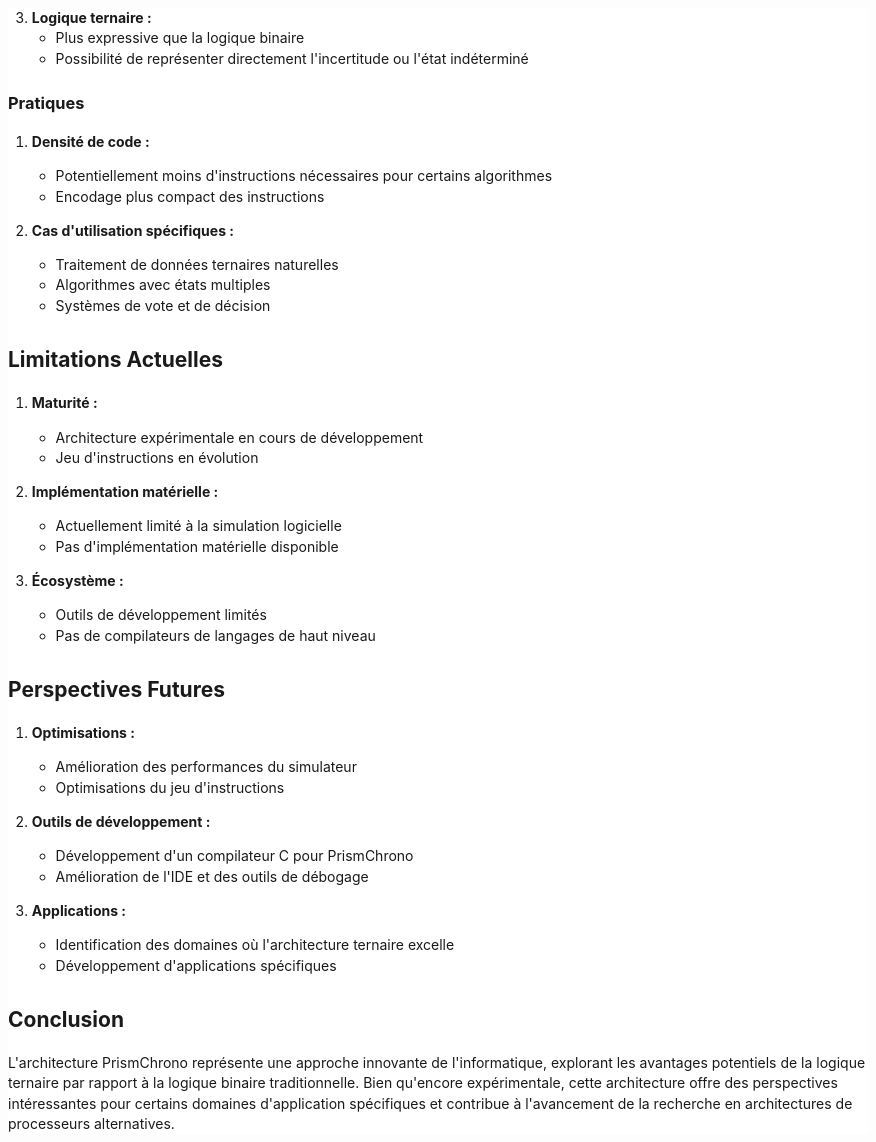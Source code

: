 3. **Logique ternaire :**
   - Plus expressive que la logique binaire
   - Possibilité de représenter directement l'incertitude ou l'état indéterminé

### Pratiques

1. **Densité de code :**
   - Potentiellement moins d'instructions nécessaires pour certains algorithmes
   - Encodage plus compact des instructions

2. **Cas d'utilisation spécifiques :**
   - Traitement de données ternaires naturelles
   - Algorithmes avec états multiples
   - Systèmes de vote et de décision

## Limitations Actuelles

1. **Maturité :**
   - Architecture expérimentale en cours de développement
   - Jeu d'instructions en évolution

2. **Implémentation matérielle :**
   - Actuellement limité à la simulation logicielle
   - Pas d'implémentation matérielle disponible

3. **Écosystème :**
   - Outils de développement limités
   - Pas de compilateurs de langages de haut niveau

## Perspectives Futures

1. **Optimisations :**
   - Amélioration des performances du simulateur
   - Optimisations du jeu d'instructions

2. **Outils de développement :**
   - Développement d'un compilateur C pour PrismChrono
   - Amélioration de l'IDE et des outils de débogage

3. **Applications :**
   - Identification des domaines où l'architecture ternaire excelle
   - Développement d'applications spécifiques

## Conclusion

L'architecture PrismChrono représente une approche innovante de l'informatique, explorant les avantages potentiels de la logique ternaire par rapport à la logique binaire traditionnelle. Bien qu'encore expérimentale, cette architecture offre des perspectives intéressantes pour certains domaines d'application spécifiques et contribue à l'avancement de la recherche en architectures de processeurs alternatives.
